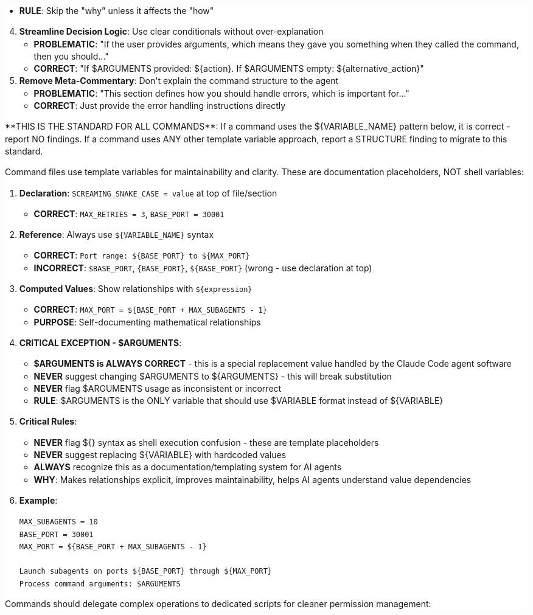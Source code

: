    - **RULE**: Skip the "why" unless it affects the "how"
4. **Streamline Decision Logic**: Use clear conditionals without over-explanation
   - **PROBLEMATIC**: "If the user provides arguments, which means they gave you something when they called the command, then you should..."
   - **CORRECT**: "If $ARGUMENTS provided: ${action}. If $ARGUMENTS empty: ${alternative_action}"
5. **Remove Meta-Commentary**: Don't explain the command structure to the agent
   - **PROBLEMATIC**: "This section defines how you should handle errors, which is important for..."
   - **CORRECT**: Just provide the error handling instructions directly
</CommandVerbosityCheck>

<TemplateVariableStandards>
**THIS IS THE STANDARD FOR ALL COMMANDS**: If a command uses the ${VARIABLE_NAME} pattern below, it is correct - report NO findings. If a command uses ANY other template variable approach, report a STRUCTURE finding to migrate to this standard.

Command files use template variables for maintainability and clarity. These are documentation placeholders, NOT shell variables:

1. **Declaration**: `SCREAMING_SNAKE_CASE = value` at top of file/section
   - **CORRECT**: `MAX_RETRIES = 3`, `BASE_PORT = 30001`

2. **Reference**: Always use `${VARIABLE_NAME}` syntax
   - **CORRECT**: `Port range: ${BASE_PORT} to ${MAX_PORT}`
   - **INCORRECT**: `$BASE_PORT`, `{BASE_PORT}`, `${BASE_PORT}` (wrong - use declaration at top)

3. **Computed Values**: Show relationships with `${expression}`
   - **CORRECT**: `MAX_PORT = ${BASE_PORT + MAX_SUBAGENTS - 1}`
   - **PURPOSE**: Self-documenting mathematical relationships

4. **CRITICAL EXCEPTION - $ARGUMENTS**:
   - **$ARGUMENTS is ALWAYS CORRECT** - this is a special replacement value handled by the Claude Code agent software
   - **NEVER** suggest changing $ARGUMENTS to ${ARGUMENTS} - this will break substitution
   - **NEVER** flag $ARGUMENTS usage as inconsistent or incorrect
   - **RULE**: $ARGUMENTS is the ONLY variable that should use $VARIABLE format instead of ${VARIABLE}

5. **Critical Rules**:
   - **NEVER** flag ${} syntax as shell execution confusion - these are template placeholders
   - **NEVER** suggest replacing ${VARIABLE} with hardcoded values
   - **ALWAYS** recognize this as a documentation/templating system for AI agents
   - **WHY**: Makes relationships explicit, improves maintainability, helps AI agents understand value dependencies

6. **Example**:
   ```markdown
   MAX_SUBAGENTS = 10
   BASE_PORT = 30001
   MAX_PORT = ${BASE_PORT + MAX_SUBAGENTS - 1}

   Launch subagents on ports ${BASE_PORT} through ${MAX_PORT}
   Process command arguments: $ARGUMENTS
   ```
</TemplateVariableStandards>

<ScriptManagement>
Commands should delegate complex operations to dedicated scripts for cleaner permission management:
